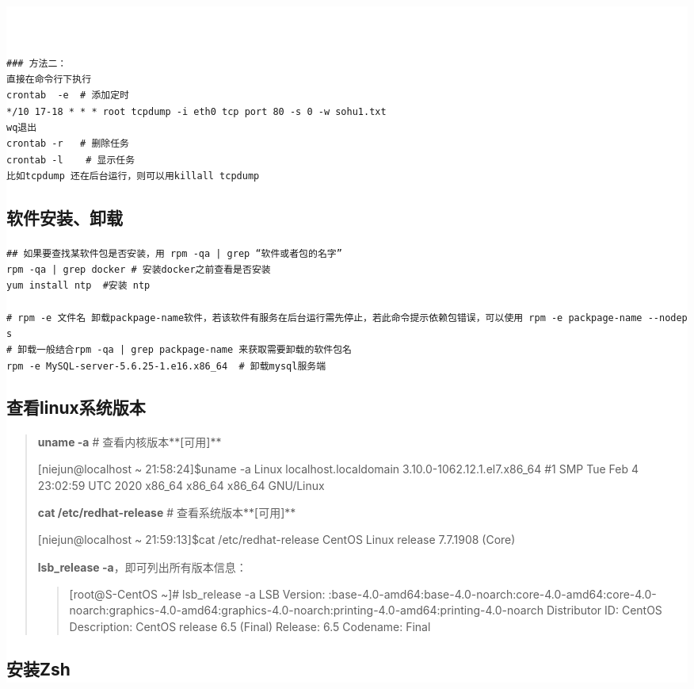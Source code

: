 ```shell

　

### 方法二：
直接在命令行下执行
crontab  -e  # 添加定时
*/10 17-18 * * * root tcpdump -i eth0 tcp port 80 -s 0 -w sohu1.txt
wq退出
crontab -r   # 删除任务
crontab -l    # 显示任务
比如tcpdump 还在后台运行，则可以用killall tcpdump 
```

## 软件安装、卸载

~~~shell
## 如果要查找某软件包是否安装，用 rpm -qa | grep “软件或者包的名字”
rpm -qa | grep docker # 安装docker之前查看是否安装
yum install ntp  #安装 ntp

# rpm -e 文件名 卸载packpage-name软件，若该软件有服务在后台运行需先停止，若此命令提示依赖包错误，可以使用 rpm -e packpage-name --nodeps
# 卸载一般结合rpm -qa | grep packpage-name 来获取需要卸载的软件包名
rpm -e MySQL-server-5.6.25-1.e16.x86_64  # 卸载mysql服务端
~~~

## 查看linux系统版本

> **uname -a**  # 查看内核版本**[可用]**
>
> [niejun@localhost ~ 21:58:24]$uname -a
> Linux localhost.localdomain 3.10.0-1062.12.1.el7.x86_64 #1 SMP Tue Feb 4 23:02:59 UTC 2020 x86_64 x86_64 x86_64 GNU/Linux
>
>  **cat /etc/redhat-release**   # 查看系统版本**[可用]**
>
> [niejun@localhost ~ 21:59:13]$cat /etc/redhat-release
> CentOS Linux release 7.7.1908 (Core)
>
> 
>
> **lsb_release -a**，即可列出所有版本信息：
>
> > [root@S-CentOS ~]# lsb_release -a
> > LSB Version: :base-4.0-amd64:base-4.0-noarch:core-4.0-amd64:core-4.0-noarch:graphics-4.0-amd64:graphics-4.0-noarch:printing-4.0-amd64:printing-4.0-noarch
> > Distributor ID: CentOS
> > Description: CentOS release 6.5 (Final)
> > Release: 6.5
> > Codename: Final

## 安装Zsh
